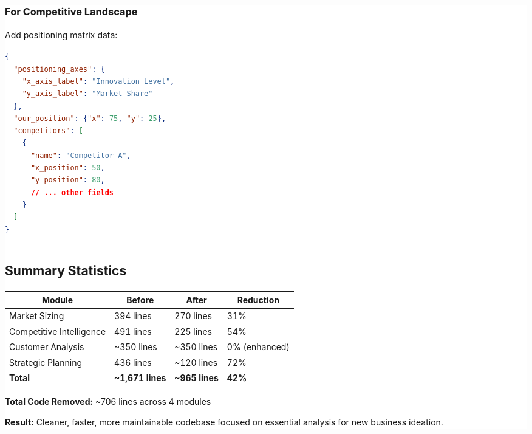 ### For Competitive Landscape
Add positioning matrix data:
```json
{
  "positioning_axes": {
    "x_axis_label": "Innovation Level",
    "y_axis_label": "Market Share"
  },
  "our_position": {"x": 75, "y": 25},
  "competitors": [
    {
      "name": "Competitor A",
      "x_position": 50,
      "y_position": 80,
      // ... other fields
    }
  ]
}
```

---

## Summary Statistics

| Module | Before | After | Reduction |
|--------|--------|-------|-----------|
| Market Sizing | 394 lines | 270 lines | 31% |
| Competitive Intelligence | 491 lines | 225 lines | 54% |
| Customer Analysis | ~350 lines | ~350 lines | 0% (enhanced) |
| Strategic Planning | 436 lines | ~120 lines | 72% |
| **Total** | **~1,671 lines** | **~965 lines** | **42%** |

**Total Code Removed:** ~706 lines across 4 modules

**Result:** Cleaner, faster, more maintainable codebase focused on essential analysis for new business ideation.
